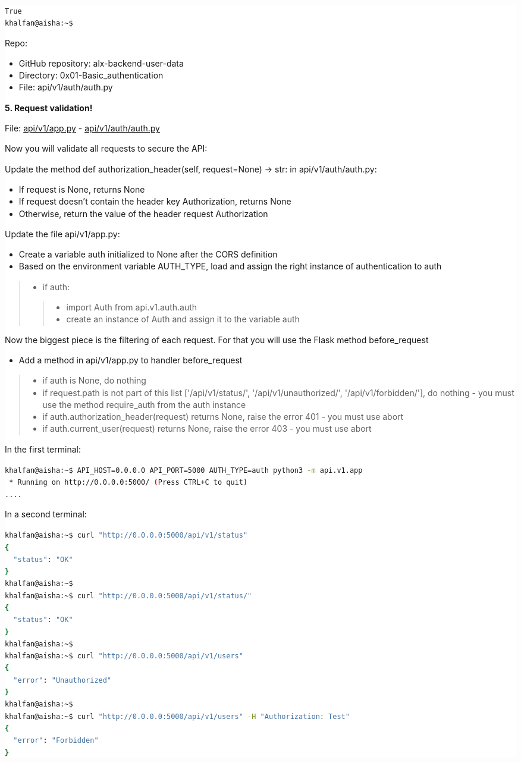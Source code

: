 ```sh
True
khalfan@aisha:~$
```
Repo:

- GitHub repository: alx-backend-user-data
- Directory: 0x01-Basic_authentication
- File: api/v1/auth/auth.py

**5. Request validation!**

File: [api/v1/app.py](api/v1/app.py/) - [api/v1/auth/auth.py](api/v1/auth/auth.py/)

Now you will validate all requests to secure the API:

Update the method def authorization_header(self, request=None) -> str: in api/v1/auth/auth.py:

- If request is None, returns None
- If request doesn’t contain the header key Authorization, returns None
- Otherwise, return the value of the header request Authorization

Update the file api/v1/app.py:

- Create a variable auth initialized to None after the CORS definition
- Based on the environment variable AUTH_TYPE, load and assign the right instance of authentication to auth
> - if auth:
> > - import Auth from api.v1.auth.auth
> > - create an instance of Auth and assign it to the variable auth

Now the biggest piece is the filtering of each request. For that you will use the Flask method before_request

- Add a method in api/v1/app.py to handler before_request
> - if auth is None, do nothing
> - if request.path is not part of this list ['/api/v1/status/', '/api/v1/unauthorized/', '/api/v1/forbidden/'], do nothing - you must use the method require_auth from the auth instance
> - if auth.authorization_header(request) returns None, raise the error 401 - you must use abort
> - if auth.current_user(request) returns None, raise the error 403 - you must use abort

In the first terminal:

```sh
khalfan@aisha:~$ API_HOST=0.0.0.0 API_PORT=5000 AUTH_TYPE=auth python3 -m api.v1.app
 * Running on http://0.0.0.0:5000/ (Press CTRL+C to quit)
....
```

In a second terminal:
```sh
khalfan@aisha:~$ curl "http://0.0.0.0:5000/api/v1/status"
{
  "status": "OK"
}
khalfan@aisha:~$ 
khalfan@aisha:~$ curl "http://0.0.0.0:5000/api/v1/status/"
{
  "status": "OK"
}
khalfan@aisha:~$ 
khalfan@aisha:~$ curl "http://0.0.0.0:5000/api/v1/users"
{
  "error": "Unauthorized"
}
khalfan@aisha:~$
khalfan@aisha:~$ curl "http://0.0.0.0:5000/api/v1/users" -H "Authorization: Test"
{
  "error": "Forbidden"
}
```